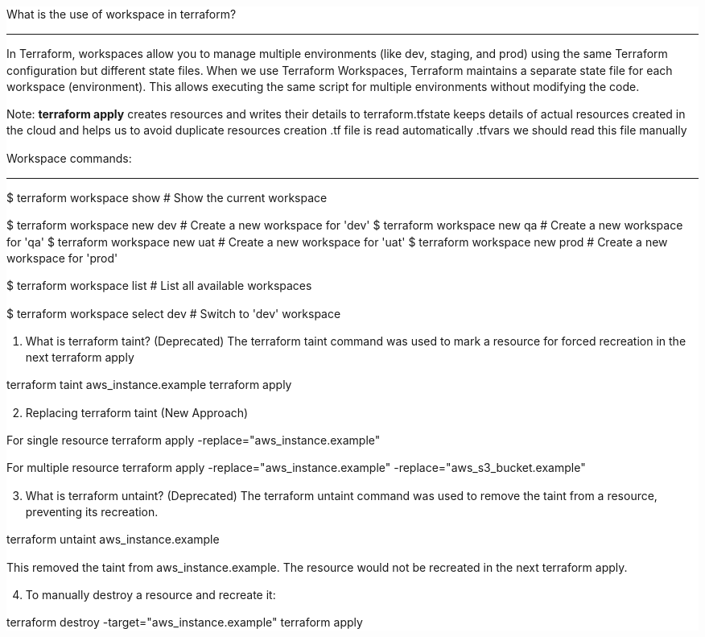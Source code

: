 What is the use of workspace in terraform?
___________________________________________________________________________________________________________
In Terraform, workspaces allow you to manage multiple environments (like dev, staging, and prod) using the same Terraform configuration but different state files.
When we use Terraform Workspaces, Terraform maintains a separate state file for each workspace (environment). This allows executing the same script for multiple environments without modifying the code.

Note: 
**terraform apply** creates resources and writes their details to terraform.tfstate
keeps details of actual resources created in the cloud and helps us to avoid duplicate resources creation
.tf file is read automatically
.tfvars we should read this file manually

Workspace commands:
_________________________________________________________________
$ terraform workspace show       # Show the current workspace

$ terraform workspace new dev    # Create a new workspace for 'dev'
$ terraform workspace new qa     # Create a new workspace for 'qa'
$ terraform workspace new uat    # Create a new workspace for 'uat'
$ terraform workspace new prod   # Create a new workspace for 'prod'

$ terraform workspace list       # List all available workspaces

$ terraform workspace select dev # Switch to 'dev' workspace


1. What is terraform taint? (Deprecated)
The terraform taint command was used to mark a resource for forced recreation in the next terraform apply

terraform taint aws_instance.example
terraform apply

2. Replacing terraform taint (New Approach)

For single resource
terraform apply -replace="aws_instance.example"

For multiple resource
terraform apply -replace="aws_instance.example" -replace="aws_s3_bucket.example"

3. What is terraform untaint? (Deprecated)
The terraform untaint command was used to remove the taint from a resource, preventing its recreation.

terraform untaint aws_instance.example

This removed the taint from aws_instance.example.
The resource would not be recreated in the next terraform apply.

4. To manually destroy a resource and recreate it:

terraform destroy -target="aws_instance.example"
terraform apply
